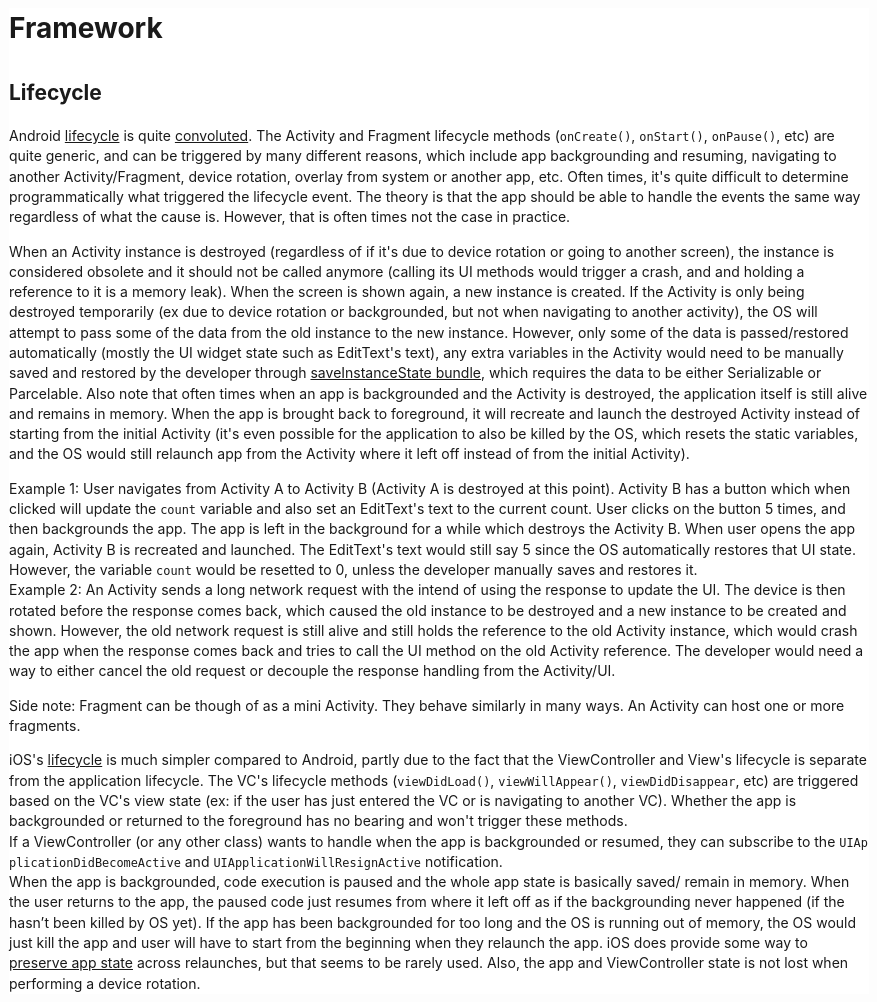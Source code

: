 # Framework

## Lifecycle
Android [lifecycle](https://developer.android.com/guide/components/activities/activity-lifecycle) is quite [convoluted](https://raw.githubusercontent.com/xxv/android-lifecycle/master/complete_android_fragment_lifecycle.png). The Activity and Fragment lifecycle methods (`onCreate()`, `onStart()`, `onPause()`, etc) are quite generic, and can be triggered by many different reasons, which include app backgrounding and resuming, navigating to another Activity/Fragment, device rotation, overlay from system or another app, etc. Often times, it's quite difficult to determine programmatically what triggered the lifecycle event. The theory is that the app should be able to handle the events the same way regardless of what the cause is. However, that is often times not the case in practice.

When an Activity instance is destroyed (regardless of if it's due to device rotation or going to another screen), the instance is considered obsolete and it should not be called anymore (calling its UI methods would trigger a crash, and and holding a reference to it is a memory leak). When the screen is shown again, a new instance is created. If the Activity is only being destroyed temporarily (ex due to device rotation or backgrounded, but not when navigating to another activity), the OS will attempt to pass some of the data from the old instance to the new instance. However, only some of the data is passed/restored automatically (mostly the UI widget state such as EditText's text), any extra variables in the Activity would need to be manually saved and restored by the developer through [saveInstanceState bundle](https://developer.android.com/guide/components/activities/activity-lifecycle#saras), which requires the data to be either Serializable or Parcelable. Also note that often times when an app is backgrounded and the Activity is destroyed, the application itself is still alive and remains in memory. When the app is brought back to foreground, it will recreate and launch the destroyed Activity instead of starting from the initial Activity (it's even possible for the application to also be killed by the OS, which resets the static variables, and the OS would still relaunch app from the Activity where it left off instead of from the initial Activity).

Example 1: User navigates from Activity A to Activity B (Activity A is destroyed at this point). Activity B has a button which when clicked will update the `count` variable and also set an EditText's text to the current count. User clicks on the button 5 times, and then backgrounds the app. The app is left in the background for a while which destroys the Activity B. When user opens the app again, Activity B is recreated and launched. The EditText's text would still say 5 since the OS automatically restores that UI state. However, the variable `count` would be resetted to 0, unless the developer manually saves and restores it.\
Example 2: An Activity sends a long network request with the intend of using the response to update the UI. The device is then rotated before the response comes back, which caused the old instance to be destroyed and a new instance to be created and shown. However, the old network request is still alive and still holds the reference to the old Activity instance, which would crash the app when the response comes back and tries to call the UI method on the old Activity reference. The developer would need a way to either cancel the old request or decouple the response handling from the Activity/UI.

Side note: Fragment can be though of as a mini Activity. They behave similarly in many ways. An Activity can host one or more fragments.


iOS's [lifecycle](https://developer.apple.com) is much simpler compared to Android, partly due to the fact that the ViewController and View's lifecycle is separate from the application lifecycle. The VC's lifecycle methods (`viewDidLoad()`, `viewWillAppear()`, `viewDidDisappear`, etc) are triggered based on the VC's view state (ex: if the user has just entered the VC or is navigating to another VC). Whether the app is backgrounded or returned to the foreground has no bearing and won't trigger these methods.\
If a ViewController (or any other class) wants to handle when the app is backgrounded or resumed, they can subscribe to the `UIApplicationDidBecomeActive` and `UIApplicationWillResignActive` notification.\
When the app is backgrounded, code execution is paused and the whole app state is basically saved/ remain in memory. When the user returns to the app, the paused code just resumes from where it left off as if the backgrounding never happened (if the hasn’t been killed by OS yet). If the app has been backgrounded for too long and the OS is running out of memory, the OS would just kill the app and user will have to start from the beginning when they relaunch the app. iOS does provide some way to [preserve app state](https://developer.apple.com/documentation/uikit/view_controllers/preserving_your_app_s_ui_across_launches) across relaunches, but that seems to be rarely used.
Also, the app and ViewController state is not lost when performing a device rotation.